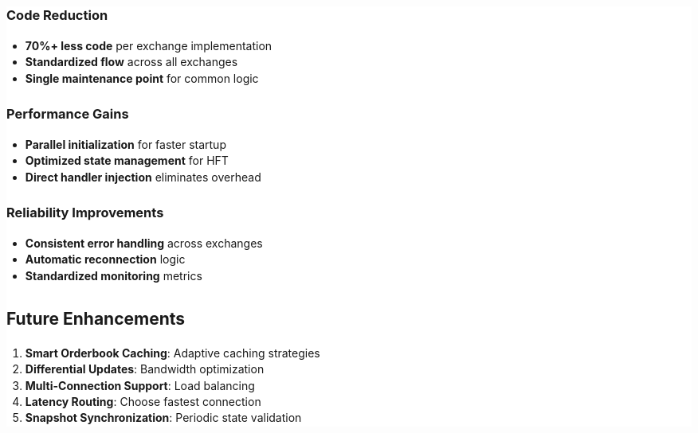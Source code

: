 ### Code Reduction
- **70%+ less code** per exchange implementation
- **Standardized flow** across all exchanges
- **Single maintenance point** for common logic

### Performance Gains
- **Parallel initialization** for faster startup
- **Optimized state management** for HFT
- **Direct handler injection** eliminates overhead

### Reliability Improvements
- **Consistent error handling** across exchanges
- **Automatic reconnection** logic
- **Standardized monitoring** metrics

## Future Enhancements

1. **Smart Orderbook Caching**: Adaptive caching strategies
2. **Differential Updates**: Bandwidth optimization
3. **Multi-Connection Support**: Load balancing
4. **Latency Routing**: Choose fastest connection
5. **Snapshot Synchronization**: Periodic state validation